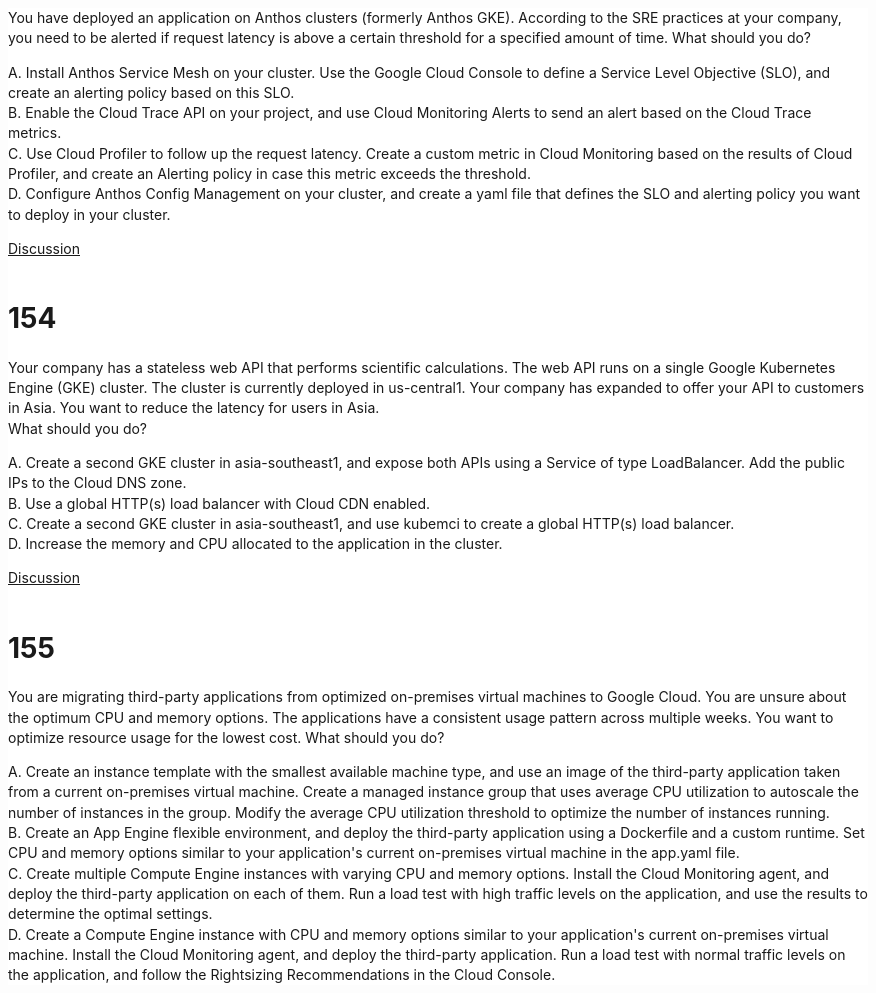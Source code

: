 You have deployed an application on Anthos clusters (formerly Anthos GKE). According to the SRE practices at your company, you need to be alerted if request latency is above a certain threshold for a specified amount of time. What should you do?  

A. Install Anthos Service Mesh on your cluster. Use the Google Cloud Console to define a Service Level Objective (SLO), and create an alerting policy based on this SLO.  
B. Enable the Cloud Trace API on your project, and use Cloud Monitoring Alerts to send an alert based on the Cloud Trace metrics.   
C. Use Cloud Profiler to follow up the request latency. Create a custom metric in Cloud Monitoring based on the results of Cloud Profiler, and create an Alerting policy in case this metric exceeds the threshold.  
D. Configure Anthos Config Management on your cluster, and create a yaml file that defines the SLO and alerting policy you want to deploy in your cluster.  

[Discussion](/assets/gcp/discussion/153.md)

# 154

Your company has a stateless web API that performs scientific calculations. The web API runs on a single Google Kubernetes Engine (GKE) cluster. The cluster is currently deployed in us-central1. Your company has expanded to offer your API to customers in Asia. You want to reduce the latency for users in Asia.  
What should you do?   

A. Create a second GKE cluster in asia-southeast1, and expose both APIs using a Service of type LoadBalancer. Add the public IPs to the Cloud DNS zone.  
B. Use a global HTTP(s) load balancer with Cloud CDN enabled.  
C. Create a second GKE cluster in asia-southeast1, and use kubemci to create a global HTTP(s) load balancer.  
D. Increase the memory and CPU allocated to the application in the cluster.  


[Discussion](/assets/gcp/discussion/154.md)

# 155

You are migrating third-party applications from optimized on-premises virtual machines to Google Cloud. You are unsure about the optimum CPU and memory options. The applications have a consistent usage pattern across multiple weeks. You want to optimize resource usage for the lowest cost. What should you do?  

A. Create an instance template with the smallest available machine type, and use an image of the third-party application taken from a current on-premises virtual machine. Create a managed instance group that uses average CPU utilization to autoscale the number of instances in the group. Modify the average CPU utilization threshold to optimize the number of instances running.  
B. Create an App Engine flexible environment, and deploy the third-party application using a Dockerfile and a custom runtime. Set CPU and memory options similar to your application's current on-premises virtual machine in the app.yaml file.  
C. Create multiple Compute Engine instances with varying CPU and memory options. Install the Cloud Monitoring agent, and deploy the third-party application on each of them. Run a load test with high traffic levels on the application, and use the results to determine the optimal settings.  
D. Create a Compute Engine instance with CPU and memory options similar to your application's current on-premises virtual machine. Install the Cloud Monitoring agent, and deploy the third-party application. Run a load test with normal traffic levels on the application, and follow the Rightsizing Recommendations in the Cloud Console.  
